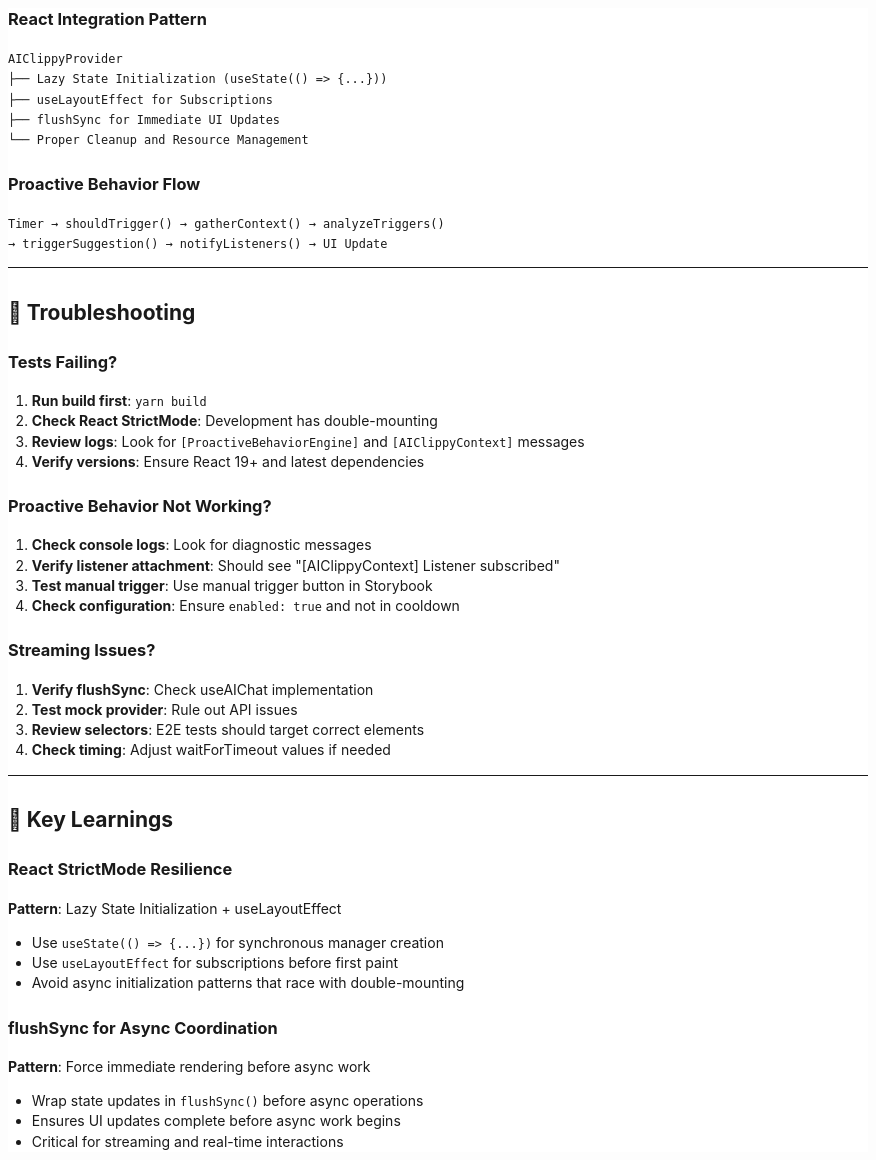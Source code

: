 ### React Integration Pattern
```
AIClippyProvider
├── Lazy State Initialization (useState(() => {...}))
├── useLayoutEffect for Subscriptions
├── flushSync for Immediate UI Updates
└── Proper Cleanup and Resource Management
```

### Proactive Behavior Flow
```
Timer → shouldTrigger() → gatherContext() → analyzeTriggers()
→ triggerSuggestion() → notifyListeners() → UI Update
```

---

## 🐛 Troubleshooting

### Tests Failing?
1. **Run build first**: `yarn build`
2. **Check React StrictMode**: Development has double-mounting
3. **Review logs**: Look for `[ProactiveBehaviorEngine]` and `[AIClippyContext]` messages
4. **Verify versions**: Ensure React 19+ and latest dependencies

### Proactive Behavior Not Working?
1. **Check console logs**: Look for diagnostic messages
2. **Verify listener attachment**: Should see "[AIClippyContext] Listener subscribed"
3. **Test manual trigger**: Use manual trigger button in Storybook
4. **Check configuration**: Ensure `enabled: true` and not in cooldown

### Streaming Issues?
1. **Verify flushSync**: Check useAIChat implementation
2. **Test mock provider**: Rule out API issues
3. **Review selectors**: E2E tests should target correct elements
4. **Check timing**: Adjust waitForTimeout values if needed

---

## 📖 Key Learnings

### React StrictMode Resilience
**Pattern**: Lazy State Initialization + useLayoutEffect
- Use `useState(() => {...})` for synchronous manager creation
- Use `useLayoutEffect` for subscriptions before first paint
- Avoid async initialization patterns that race with double-mounting

### flushSync for Async Coordination
**Pattern**: Force immediate rendering before async work
- Wrap state updates in `flushSync()` before async operations
- Ensures UI updates complete before async work begins
- Critical for streaming and real-time interactions
